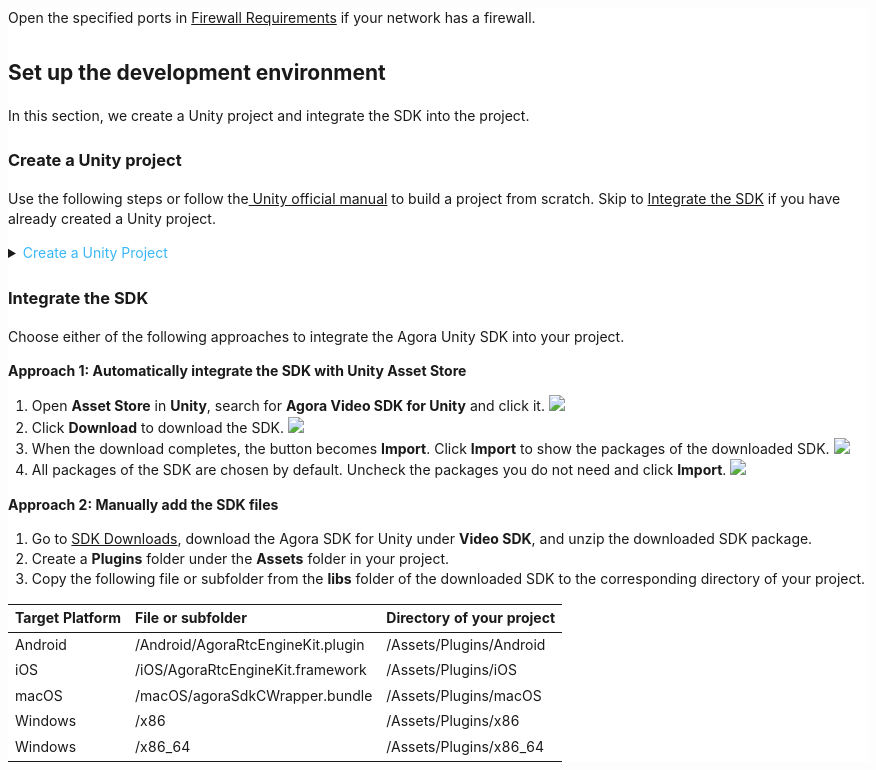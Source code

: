 <div class="alert note">Open the specified ports in <a href="https://docs.agora.io/en/Agora%20Platform/firewall?platform=All%20Platforms#agora-rtc-sdk">Firewall Requirements</a > if your network has a firewall.</div>

## Set up the development environment

In this section, we create a Unity project and integrate the SDK into the project.

### Create a Unity project

Use the following steps or follow the[ Unity official manual](https://docs.unity3d.com/Manual/GettingStarted.html) to build a project from scratch. Skip to [Integrate the SDK](#Integrate) if you have already created a Unity project.

<details><summary><font color="#3ab7f8">Create a Unity Project</font></summary></details>

<a name="Integrate"></a>
### Integrate the SDK

Choose either of the following approaches to integrate the Agora Unity SDK into your project.

**Approach 1: Automatically integrate the SDK with Unity Asset Store**

1. Open **Asset Store** in **Unity**, search for **Agora Video SDK for Unity** and click it.
   ![](https://web-cdn.agora.io/docs-files/1576206914656)
2. Click **Download** to download the SDK.
   ![](https://web-cdn.agora.io/docs-files/1576206963608)
3. When the download completes, the button becomes **Import**. Click **Import** to show the packages of the downloaded SDK.
   ![](https://web-cdn.agora.io/docs-files/1576207004091)
4. All packages of the SDK are chosen by default. Uncheck the packages you do not need and click **Import**.
   ![](https://web-cdn.agora.io/docs-files/1576207151013)

**Approach 2: Manually add the SDK files**

1. Go to [SDK Downloads](https://docs.agora.io/en/Agora%20Platform/downloads), download the Agora SDK for Unity under **Video SDK**, and unzip the downloaded SDK package.
2. Create a **Plugins** folder under the **Assets** folder in your project.
3. Copy the following file or subfolder from the **libs** folder of the downloaded SDK to the corresponding directory of your project.

  | Target Platform | File or subfolder                 | Directory of your project |
  | :-------------- | :-------------------------------- | :------------------------ |
  | Android         | /Android/AgoraRtcEngineKit.plugin | /Assets/Plugins/Android   |
  | iOS             | /iOS/AgoraRtcEngineKit.framework  | /Assets/Plugins/iOS       |
  | macOS           | /macOS/agoraSdkCWrapper.bundle    | /Assets/Plugins/macOS     |
  | Windows         | /x86                              | /Assets/Plugins/x86       |
  | Windows  | /x86_64  | /Assets/Plugins/x86_64            |
